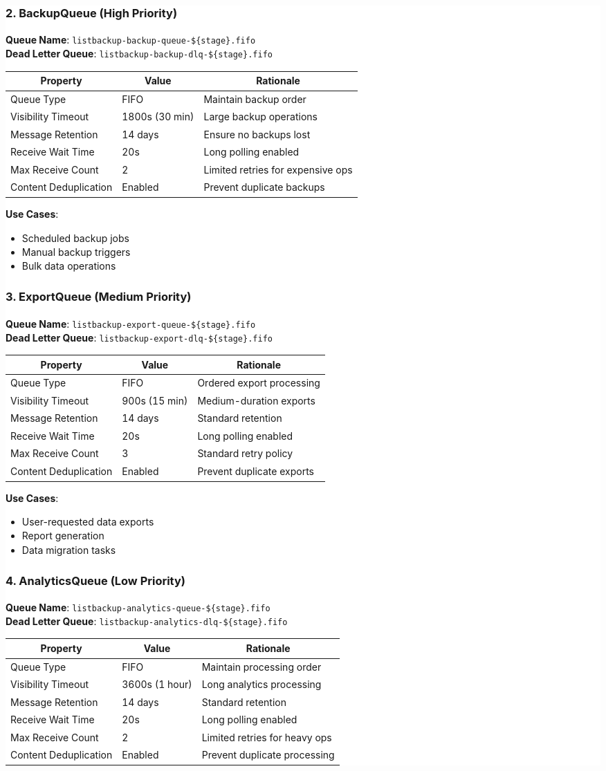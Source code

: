 ### 2. BackupQueue (High Priority)
**Queue Name**: `listbackup-backup-queue-${stage}.fifo`  
**Dead Letter Queue**: `listbackup-backup-dlq-${stage}.fifo`

| Property | Value | Rationale |
|----------|-------|-----------|
| Queue Type | FIFO | Maintain backup order |
| Visibility Timeout | 1800s (30 min) | Large backup operations |
| Message Retention | 14 days | Ensure no backups lost |
| Receive Wait Time | 20s | Long polling enabled |
| Max Receive Count | 2 | Limited retries for expensive ops |
| Content Deduplication | Enabled | Prevent duplicate backups |

**Use Cases**:
- Scheduled backup jobs
- Manual backup triggers
- Bulk data operations

### 3. ExportQueue (Medium Priority)
**Queue Name**: `listbackup-export-queue-${stage}.fifo`  
**Dead Letter Queue**: `listbackup-export-dlq-${stage}.fifo`

| Property | Value | Rationale |
|----------|-------|-----------|
| Queue Type | FIFO | Ordered export processing |
| Visibility Timeout | 900s (15 min) | Medium-duration exports |
| Message Retention | 14 days | Standard retention |
| Receive Wait Time | 20s | Long polling enabled |
| Max Receive Count | 3 | Standard retry policy |
| Content Deduplication | Enabled | Prevent duplicate exports |

**Use Cases**:
- User-requested data exports
- Report generation
- Data migration tasks

### 4. AnalyticsQueue (Low Priority)
**Queue Name**: `listbackup-analytics-queue-${stage}.fifo`  
**Dead Letter Queue**: `listbackup-analytics-dlq-${stage}.fifo`

| Property | Value | Rationale |
|----------|-------|-----------|
| Queue Type | FIFO | Maintain processing order |
| Visibility Timeout | 3600s (1 hour) | Long analytics processing |
| Message Retention | 14 days | Standard retention |
| Receive Wait Time | 20s | Long polling enabled |
| Max Receive Count | 2 | Limited retries for heavy ops |
| Content Deduplication | Enabled | Prevent duplicate processing |
